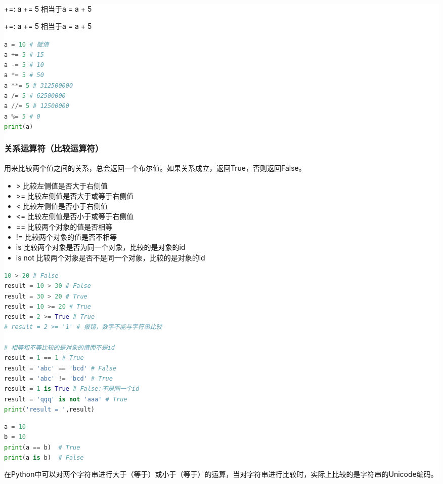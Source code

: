 +=: a += 5 相当于a = a + 5

+=: a += 5 相当于a = a + 5

```python
a = 10 # 赋值
a += 5 # 15
a -= 5 # 10
a *= 5 # 50
a **= 5 # 312500000
a /= 5 # 62500000
a //= 5 # 12500000
a %= 5 # 0
print(a)
```

### 关系运算符（比较运算符）

用来比较两个值之间的关系，总会返回一个布尔值。如果关系成立，返回True，否则返回False。

- \> 比较左侧值是否大于右侧值
- \>= 比较左侧值是否大于或等于右侧值
- \< 比较左侧值是否小于右侧值
- \<= 比较左侧值是否小于或等于右侧值
- \== 比较两个对象的值是否相等
- \!= 比较两个对象的值是否不相等
- is 比较两个对象是否为同一个对象，比较的是对象的id
- is not 比较两个对象是否不是同一个对象，比较的是对象的id

```python
10 > 20 # False
result = 10 > 30 # False
result = 30 > 20 # True
result = 10 >= 20 # True
result = 2 >= True # True
# result = 2 >= '1' # 报错，数字不能与字符串比较

# 相等和不等比较的是对象的值而不是id
result = 1 == 1 # True
result = 'abc' == 'bcd' # False
result = 'abc' != 'bcd' # True
result = 1 is True # False:不是同一个id
result = 'qqq' is not 'aaa' # True
print('result = ',result)
```

```python
a = 10
b = 10
print(a == b)  # True
print(a is b)  # False
```



在Python中可以对两个字符串进行大于（等于）或小于（等于）的运算，当对字符串进行比较时，实际上比较的是字符串的Unicode编码。
